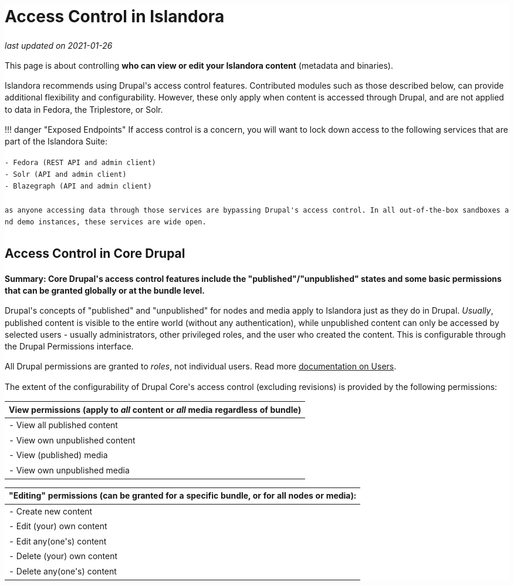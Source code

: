 # Access Control in Islandora

_last updated on 2021-01-26_

This page is about controlling **who can view or edit your Islandora content** (metadata and binaries). 

Islandora recommends using Drupal's access control features. Contributed modules such as those described below, can provide additional flexibility and configurability. However, these only apply when content is accessed through Drupal, and are not applied to data in Fedora, the Triplestore, or Solr. 

!!! danger "Exposed Endpoints"
    If access control is a concern, you will want to lock down access to the following services that are part of the Islandora Suite:
    
    - Fedora (REST API and admin client)
    - Solr (API and admin client)
    - Blazegraph (API and admin client)
    
    as anyone accessing data through those services are bypassing Drupal's access control. In all out-of-the-box sandboxes and demo instances, these services are wide open.
    
## Access Control in Core Drupal

**Summary: Core Drupal's access control features include the "published"/"unpublished" states and some basic permissions that can be granted globally or at the bundle level.**
 
Drupal's concepts of "published" and "unpublished" for nodes and media apply to Islandora just as they do in Drupal. _Usually_, published content is visible to the entire world (without any authentication), while unpublished content can only be accessed by selected users - usually administrators, other privileged roles, and the user who created the content. This is configurable through the Drupal Permissions interface. 


All Drupal permissions are granted to _roles_, not individual users. Read more [documentation on Users](/user-documentation/users). 

The extent of the configurability of Drupal Core's access control (excluding revisions) is provided by the following permissions:

| View permissions (apply to _all_ content or _all_ media regardless of bundle) |
|---|
| - View all published content |
| - View own unpublished content |
| - View (published) media |
| - View own unpublished media |

| "Editing" permissions (can be granted for a specific bundle, or for all nodes or media):  |
|---  |
| - Create new content |
| - Edit (your) own content |
| - Edit any(one's) content |
| - Delete (your) own content |
| - Delete any(one's) content |
